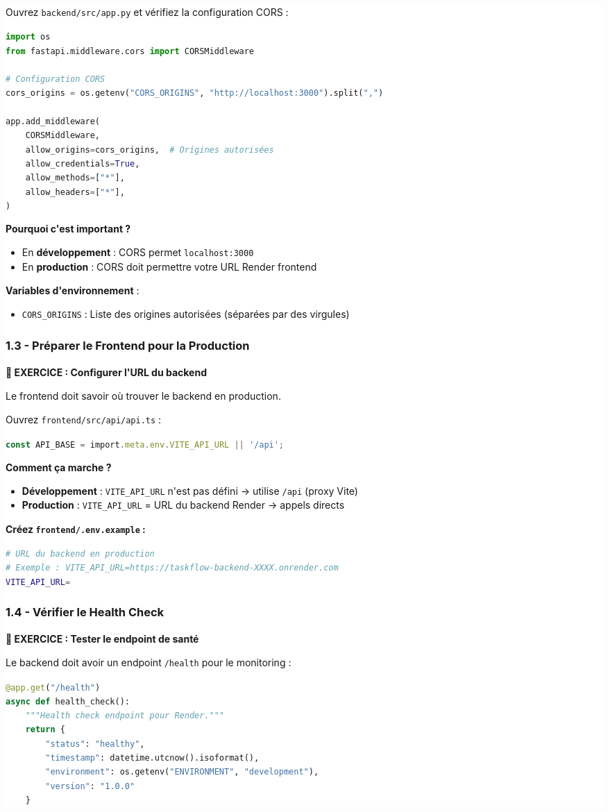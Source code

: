 Ouvrez `backend/src/app.py` et vérifiez la configuration CORS :

```python
import os
from fastapi.middleware.cors import CORSMiddleware

# Configuration CORS
cors_origins = os.getenv("CORS_ORIGINS", "http://localhost:3000").split(",")

app.add_middleware(
    CORSMiddleware,
    allow_origins=cors_origins,  # Origines autorisées
    allow_credentials=True,
    allow_methods=["*"],
    allow_headers=["*"],
)
```

**Pourquoi c'est important ?**

- En **développement** : CORS permet `localhost:3000`
- En **production** : CORS doit permettre votre URL Render frontend

**Variables d'environnement** :

- `CORS_ORIGINS` : Liste des origines autorisées (séparées par des virgules)

### 1.3 - Préparer le Frontend pour la Production

**🎯 EXERCICE : Configurer l'URL du backend**

Le frontend doit savoir où trouver le backend en production.

Ouvrez `frontend/src/api/api.ts` :

```typescript
const API_BASE = import.meta.env.VITE_API_URL || '/api';
```

**Comment ça marche ?**

- **Développement** : `VITE_API_URL` n'est pas défini → utilise `/api` (proxy Vite)
- **Production** : `VITE_API_URL` = URL du backend Render → appels directs

**Créez `frontend/.env.example` :**

```bash
# URL du backend en production
# Exemple : VITE_API_URL=https://taskflow-backend-XXXX.onrender.com
VITE_API_URL=
```

### 1.4 - Vérifier le Health Check

**🎯 EXERCICE : Tester le endpoint de santé**

Le backend doit avoir un endpoint `/health` pour le monitoring :

```python
@app.get("/health")
async def health_check():
    """Health check endpoint pour Render."""
    return {
        "status": "healthy",
        "timestamp": datetime.utcnow().isoformat(),
        "environment": os.getenv("ENVIRONMENT", "development"),
        "version": "1.0.0"
    }
```
